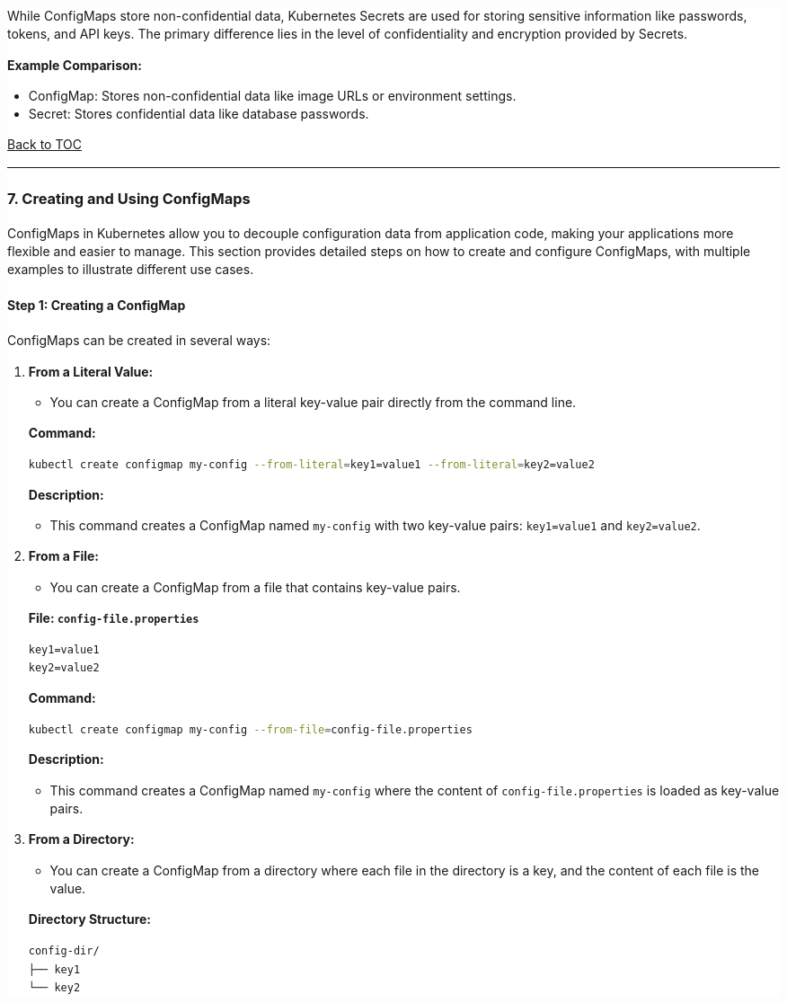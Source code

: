 While ConfigMaps store non-confidential data, Kubernetes Secrets are used for storing sensitive information like passwords, tokens, and API keys. The primary difference lies in the level of confidentiality and encryption provided by Secrets.

**Example Comparison:**
- ConfigMap: Stores non-confidential data like image URLs or environment settings.
- Secret: Stores confidential data like database passwords.

[Back to TOC](#table-of-contents)

---

### **7. Creating and Using ConfigMaps** <a name="creating-using-configmaps"></a>

ConfigMaps in Kubernetes allow you to decouple configuration data from application code, making your applications more flexible and easier to manage. This section provides detailed steps on how to create and configure ConfigMaps, with multiple examples to illustrate different use cases.

#### **Step 1: Creating a ConfigMap**

ConfigMaps can be created in several ways:

1. **From a Literal Value:**
   - You can create a ConfigMap from a literal key-value pair directly from the command line.
   
   **Command:**
   ```bash
   kubectl create configmap my-config --from-literal=key1=value1 --from-literal=key2=value2
   ```

   **Description:**
   - This command creates a ConfigMap named `my-config` with two key-value pairs: `key1=value1` and `key2=value2`.

2. **From a File:**
   - You can create a ConfigMap from a file that contains key-value pairs.
   
   **File: `config-file.properties`**
   ```properties
   key1=value1
   key2=value2
   ```
   
   **Command:**
   ```bash
   kubectl create configmap my-config --from-file=config-file.properties
   ```

   **Description:**
   - This command creates a ConfigMap named `my-config` where the content of `config-file.properties` is loaded as key-value pairs.

3. **From a Directory:**
   - You can create a ConfigMap from a directory where each file in the directory is a key, and the content of each file is the value.
   
   **Directory Structure:**
   ```
   config-dir/
   ├── key1
   └── key2
   ```
   